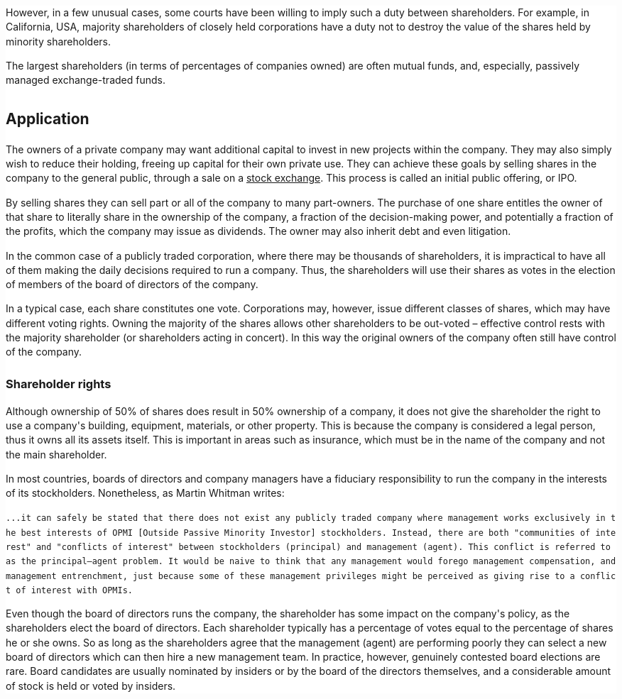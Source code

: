 However, in a few unusual cases, some courts have been willing to imply such a duty between shareholders. For example, in California, USA, majority shareholders of closely held corporations have a duty not to destroy the value of the shares held by minority shareholders.

The largest shareholders (in terms of percentages of companies owned) are often mutual funds, and, especially, passively managed exchange-traded funds.

## Application
The owners of a private company may want additional capital to invest in new projects within the company. They may also simply wish to reduce their holding, freeing up capital for their own private use. They can achieve these goals by selling shares in the company to the general public, through a sale on a [stock exchange](Stock%20Exchange.md). This process is called an initial public offering, or IPO.

By selling shares they can sell part or all of the company to many part-owners. The purchase of one share entitles the owner of that share to literally share in the ownership of the company, a fraction of the decision-making power, and potentially a fraction of the profits, which the company may issue as dividends. The owner may also inherit debt and even litigation.

In the common case of a publicly traded corporation, where there may be thousands of shareholders, it is impractical to have all of them making the daily decisions required to run a company. Thus, the shareholders will use their shares as votes in the election of members of the board of directors of the company.

In a typical case, each share constitutes one vote. Corporations may, however, issue different classes of shares, which may have different voting rights. Owning the majority of the shares allows other shareholders to be out-voted – effective control rests with the majority shareholder (or shareholders acting in concert). In this way the original owners of the company often still have control of the company.

### **Shareholder rights**
Although ownership of 50% of shares does result in 50% ownership of a company, it does not give the shareholder the right to use a company's building, equipment, materials, or other property. This is because the company is considered a legal person, thus it owns all its assets itself. This is important in areas such as insurance, which must be in the name of the company and not the main shareholder.

In most countries, boards of directors and company managers have a fiduciary responsibility to run the company in the interests of its stockholders. Nonetheless, as Martin Whitman writes:

    ...it can safely be stated that there does not exist any publicly traded company where management works exclusively in the best interests of OPMI [Outside Passive Minority Investor] stockholders. Instead, there are both "communities of interest" and "conflicts of interest" between stockholders (principal) and management (agent). This conflict is referred to as the principal–agent problem. It would be naive to think that any management would forego management compensation, and management entrenchment, just because some of these management privileges might be perceived as giving rise to a conflict of interest with OPMIs.

Even though the board of directors runs the company, the shareholder has some impact on the company's policy, as the shareholders elect the board of directors. Each shareholder typically has a percentage of votes equal to the percentage of shares he or she owns. So as long as the shareholders agree that the management (agent) are performing poorly they can select a new board of directors which can then hire a new management team. In practice, however, genuinely contested board elections are rare. Board candidates are usually nominated by insiders or by the board of the directors themselves, and a considerable amount of stock is held or voted by insiders.
